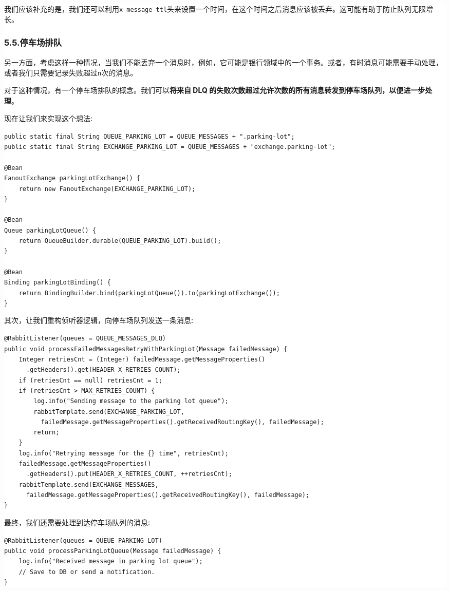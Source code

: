 我们应该补充的是，我们还可以利用`x-message-ttl`头来设置一个时间，在这个时间之后消息应该被丢弃。这可能有助于防止队列无限增长。

### 5.5.停车场排队

另一方面，考虑这样一种情况，当我们不能丢弃一个消息时，例如，它可能是银行领域中的一个事务。或者，有时消息可能需要手动处理，或者我们只需要记录失败超过`n`次的消息。

对于这种情况，有一个停车场排队的概念。我们可以**将来自 DLQ 的失败次数超过允许次数的所有消息转发到停车场队列，以便进一步处理**。

现在让我们来实现这个想法:

```
public static final String QUEUE_PARKING_LOT = QUEUE_MESSAGES + ".parking-lot";
public static final String EXCHANGE_PARKING_LOT = QUEUE_MESSAGES + "exchange.parking-lot";

@Bean
FanoutExchange parkingLotExchange() {
    return new FanoutExchange(EXCHANGE_PARKING_LOT);
}

@Bean
Queue parkingLotQueue() {
    return QueueBuilder.durable(QUEUE_PARKING_LOT).build();
}

@Bean
Binding parkingLotBinding() {
    return BindingBuilder.bind(parkingLotQueue()).to(parkingLotExchange());
}
```

其次，让我们重构侦听器逻辑，向停车场队列发送一条消息:

```
@RabbitListener(queues = QUEUE_MESSAGES_DLQ)
public void processFailedMessagesRetryWithParkingLot(Message failedMessage) {
    Integer retriesCnt = (Integer) failedMessage.getMessageProperties()
      .getHeaders().get(HEADER_X_RETRIES_COUNT);
    if (retriesCnt == null) retriesCnt = 1;
    if (retriesCnt > MAX_RETRIES_COUNT) {
        log.info("Sending message to the parking lot queue");
        rabbitTemplate.send(EXCHANGE_PARKING_LOT, 
          failedMessage.getMessageProperties().getReceivedRoutingKey(), failedMessage);
        return;
    }
    log.info("Retrying message for the {} time", retriesCnt);
    failedMessage.getMessageProperties()
      .getHeaders().put(HEADER_X_RETRIES_COUNT, ++retriesCnt);
    rabbitTemplate.send(EXCHANGE_MESSAGES, 
      failedMessage.getMessageProperties().getReceivedRoutingKey(), failedMessage);
}
```

最终，我们还需要处理到达停车场队列的消息:

```
@RabbitListener(queues = QUEUE_PARKING_LOT)
public void processParkingLotQueue(Message failedMessage) {
    log.info("Received message in parking lot queue");
    // Save to DB or send a notification.
}
```
